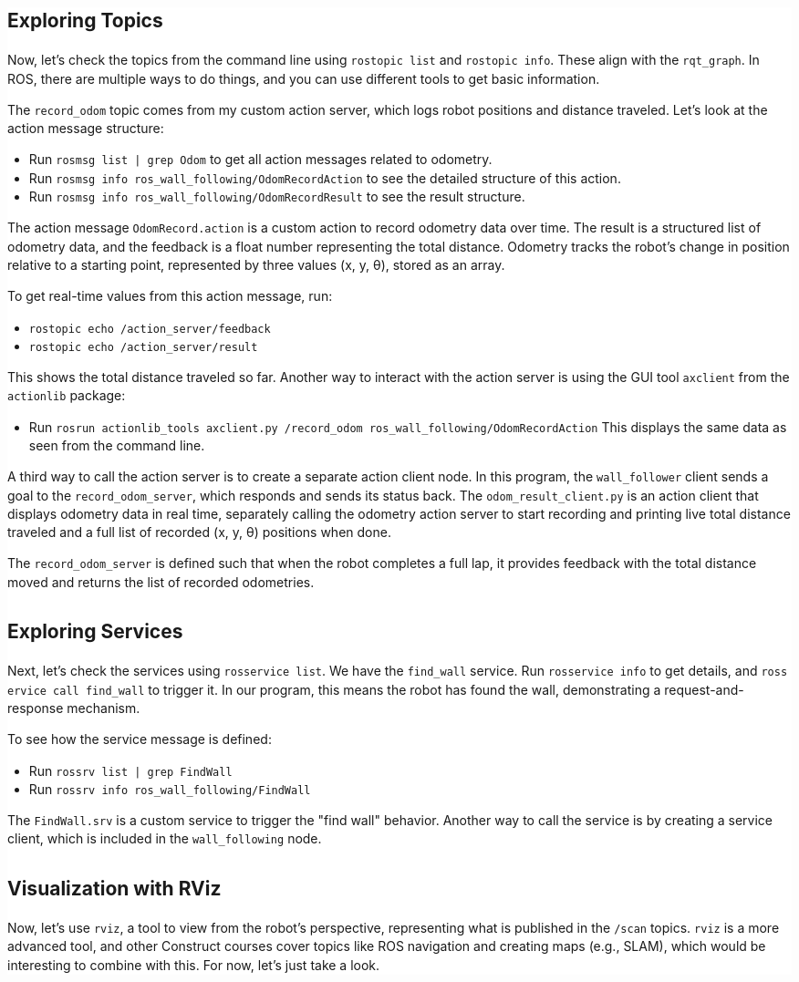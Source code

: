 ## Exploring Topics
Now, let’s check the topics from the command line using `rostopic list` and `rostopic info`. These align with the `rqt_graph`. In ROS, there are multiple ways to do things, and you can use different tools to get basic information.

The `record_odom` topic comes from my custom action server, which logs robot positions and distance traveled. Let’s look at the action message structure:
- Run `rosmsg list | grep Odom` to get all action messages related to odometry.
- Run `rosmsg info ros_wall_following/OdomRecordAction` to see the detailed structure of this action.
- Run `rosmsg info ros_wall_following/OdomRecordResult` to see the result structure.

The action message `OdomRecord.action` is a custom action to record odometry data over time. The result is a structured list of odometry data, and the feedback is a float number representing the total distance. Odometry tracks the robot’s change in position relative to a starting point, represented by three values (x, y, θ), stored as an array.

To get real-time values from this action message, run:
- `rostopic echo /action_server/feedback`
- `rostopic echo /action_server/result`

This shows the total distance traveled so far. Another way to interact with the action server is using the GUI tool `axclient` from the `actionlib` package:
- Run `rosrun actionlib_tools axclient.py /record_odom ros_wall_following/OdomRecordAction`
This displays the same data as seen from the command line.

A third way to call the action server is to create a separate action client node. In this program, the `wall_follower` client sends a goal to the `record_odom_server`, which responds and sends its status back. The `odom_result_client.py` is an action client that displays odometry data in real time, separately calling the odometry action server to start recording and printing live total distance traveled and a full list of recorded (x, y, θ) positions when done.

The `record_odom_server` is defined such that when the robot completes a full lap, it provides feedback with the total distance moved and returns the list of recorded odometries.

## Exploring Services
Next, let’s check the services using `rosservice list`. We have the `find_wall` service. Run `rosservice info` to get details, and `rosservice call find_wall` to trigger it. In our program, this means the robot has found the wall, demonstrating a request-and-response mechanism.

To see how the service message is defined:
- Run `rossrv list | grep FindWall`
- Run `rossrv info ros_wall_following/FindWall`

The `FindWall.srv` is a custom service to trigger the "find wall" behavior. Another way to call the service is by creating a service client, which is included in the `wall_following` node.

## Visualization with RViz
Now, let’s use `rviz`, a tool to view from the robot’s perspective, representing what is published in the `/scan` topics. `rviz` is a more advanced tool, and other Construct courses cover topics like ROS navigation and creating maps (e.g., SLAM), which would be interesting to combine with this. For now, let’s just take a look.
